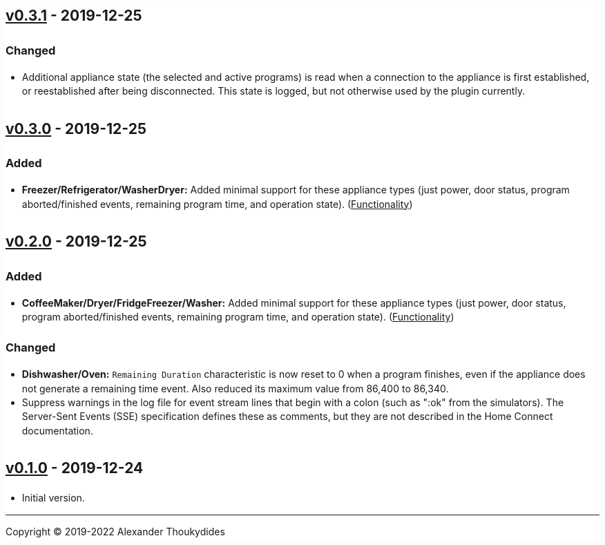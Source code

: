 ## [v0.3.1] - 2019-12-25
### Changed
* Additional appliance state (the selected and active programs) is read when a connection to the appliance is first established, or reestablished after being disconnected. This state is logged, but not otherwise used by the plugin currently.

## [v0.3.0] - 2019-12-25
### Added
* **Freezer/Refrigerator/WasherDryer:** Added minimal support for these appliance types (just power, door status, program aborted/finished events, remaining program time, and operation state). ([Functionality])

## [v0.2.0] - 2019-12-25
### Added
* **CoffeeMaker/Dryer/FridgeFreezer/Washer:** Added minimal support for these appliance types (just power, door status, program aborted/finished events, remaining program time, and operation state). ([Functionality])
### Changed
* **Dishwasher/Oven:** `Remaining Duration` characteristic is now reset to 0 when a program finishes, even if the appliance does not generate a remaining time event. Also reduced its maximum value from 86,400 to 86,340.
* Suppress warnings in the log file for event stream lines that begin with a colon (such as ":ok" from the simulators). The Server-Sent Events (SSE) specification defines these as comments, but they are not described in the Home Connect documentation.

## [v0.1.0] - 2019-12-24
* Initial version.

---

Copyright © 2019-2022 Alexander Thoukydides

[Wiki]:             https://github.com/thoukydides/homebridge-homeconnect/wiki
[config.json]:      https://github.com/thoukydides/homebridge-homeconnect/wiki/config.json      "Wiki: config.json"
[Programs]:         https://github.com/thoukydides/homebridge-homeconnect/wiki/Programs         "Wiki: Customising Appliance Programs"
[HomeKit Apps]:     https://github.com/thoukydides/homebridge-homeconnect/wiki/HomeKit-Apps     "Wiki: HomeKit Apps"
[Functionality]:    https://github.com/thoukydides/homebridge-homeconnect/wiki/Functionality    "Wiki: Supported Home Connect Functionality"
[HomeKit Mapping]:  https://github.com/thoukydides/homebridge-homeconnect/wiki/HomeKit-Mapping  "Wiki: HomeKit Services and Characteristics"
[IFTTT]:            https://github.com/thoukydides/homebridge-homeconnect/wiki/IFTTT            "Wiki: If This Then That (IFTTT)"
[Scopes]:           https://github.com/thoukydides/homebridge-homeconnect/wiki/Scopes           "Wiki: Home Connect Authorisation Scopes"
[Rate Limits]:      https://github.com/thoukydides/homebridge-homeconnect/wiki/Rate-Limits      "Wiki: Rate Limits"
[Errors]:           https://github.com/thoukydides/homebridge-homeconnect/wiki/Errors           "Wiki: Error Messages"
[Files]:            https://github.com/thoukydides/homebridge-homeconnect/wiki/Errors           "Wiki: Files Storing Plugin State"
[Testing]:          https://github.com/thoukydides/homebridge-homeconnect/wiki/Testing          "Wiki: Tested Appliances"

[#1]:               https://github.com/thoukydides/homebridge-homeconnect/issues/1              "Issue #1"
[#2]:               https://github.com/thoukydides/homebridge-homeconnect/issues/2              "Issue #2"
[#3]:               https://github.com/thoukydides/homebridge-homeconnect/issues/3              "Issue #3"
[#4]:               https://github.com/thoukydides/homebridge-homeconnect/issues/4              "Issue #4"
[#5]:               https://github.com/thoukydides/homebridge-homeconnect/issues/5              "Issue #5"
[#6]:               https://github.com/thoukydides/homebridge-homeconnect/issues/6              "Issue #6"
[#7]:               https://github.com/thoukydides/homebridge-homeconnect/issues/7              "Issue #7"
[#8]:               https://github.com/thoukydides/homebridge-homeconnect/issues/8              "Issue #8"
[#9]:               https://github.com/thoukydides/homebridge-homeconnect/issues/9              "Issue #9"
[#10]:              https://github.com/thoukydides/homebridge-homeconnect/issues/10             "Issue #10"
[#11]:              https://github.com/thoukydides/homebridge-homeconnect/issues/11             "Issue #11"
[#12]:              https://github.com/thoukydides/homebridge-homeconnect/issues/12             "Issue #12"
[#13]:              https://github.com/thoukydides/homebridge-homeconnect/issues/13             "Issue #13"
[#14]:              https://github.com/thoukydides/homebridge-homeconnect/issues/14             "Issue #14"
[#15]:              https://github.com/thoukydides/homebridge-homeconnect/issues/15             "Issue #15"
[#16]:              https://github.com/thoukydides/homebridge-homeconnect/issues/16             "Issue #16"
[#17]:              https://github.com/thoukydides/homebridge-homeconnect/issues/17             "Issue #17"
[#18]:              https://github.com/thoukydides/homebridge-homeconnect/issues/18             "Issue #18"
[#19]:              https://github.com/thoukydides/homebridge-homeconnect/issues/19             "Issue #19"
[#20]:              https://github.com/thoukydides/homebridge-homeconnect/issues/20             "Issue #20"
[#21]:              https://github.com/thoukydides/homebridge-homeconnect/issues/21             "Issue #21"
[#22]:              https://github.com/thoukydides/homebridge-homeconnect/issues/22             "Issue #22"
[#23]:              https://github.com/thoukydides/homebridge-homeconnect/issues/23             "Issue #23"
[#24]:              https://github.com/thoukydides/homebridge-homeconnect/issues/24             "Issue #24"
[#25]:              https://github.com/thoukydides/homebridge-homeconnect/issues/25             "Issue #25"
[#26]:              https://github.com/thoukydides/homebridge-homeconnect/issues/26             "Issue #26"
[#27]:              https://github.com/thoukydides/homebridge-homeconnect/issues/27             "Issue #27"
[#28]:              https://github.com/thoukydides/homebridge-homeconnect/issues/28             "Issue #28"
[#29]:              https://github.com/thoukydides/homebridge-homeconnect/issues/29             "Issue #29"

[#30]:              https://github.com/thoukydides/homebridge-homeconnect/issues/30             "Issue #30"
[#31]:              https://github.com/thoukydides/homebridge-homeconnect/issues/31             "Issue #31"
[#32]:              https://github.com/thoukydides/homebridge-homeconnect/issues/32             "Issue #32"
[#33]:              https://github.com/thoukydides/homebridge-homeconnect/issues/33             "Issue #33"
[#34]:              https://github.com/thoukydides/homebridge-homeconnect/issues/34             "Issue #34"
[#35]:              https://github.com/thoukydides/homebridge-homeconnect/issues/35             "Issue #35"
[#36]:              https://github.com/thoukydides/homebridge-homeconnect/issues/36             "Issue #36"
[#37]:              https://github.com/thoukydides/homebridge-homeconnect/issues/37             "Issue #37"
[#38]:              https://github.com/thoukydides/homebridge-homeconnect/issues/38             "Issue #38"
[#39]:              https://github.com/thoukydides/homebridge-homeconnect/issues/39             "Issue #39"
[#40]:              https://github.com/thoukydides/homebridge-homeconnect/issues/40             "Issue #40"
[#41]:              https://github.com/thoukydides/homebridge-homeconnect/issues/41             "Issue #41"
[#42]:              https://github.com/thoukydides/homebridge-homeconnect/issues/42             "Issue #42"
[#43]:              https://github.com/thoukydides/homebridge-homeconnect/issues/43             "Issue #43"
[#44]:              https://github.com/thoukydides/homebridge-homeconnect/issues/44             "Issue #44"
[#45]:              https://github.com/thoukydides/homebridge-homeconnect/issues/45             "Issue #45"
[#46]:              https://github.com/thoukydides/homebridge-homeconnect/issues/46             "Issue #46"
[#47]:              https://github.com/thoukydides/homebridge-homeconnect/issues/47             "Issue #47"
[#48]:              https://github.com/thoukydides/homebridge-homeconnect/issues/48             "Issue #48"
[#49]:              https://github.com/thoukydides/homebridge-homeconnect/issues/49             "Issue #49"
[#50]:              https://github.com/thoukydides/homebridge-homeconnect/issues/50             "Issue #50"
[#51]:              https://github.com/thoukydides/homebridge-homeconnect/issues/51             "Issue #51"
[#52]:              https://github.com/thoukydides/homebridge-homeconnect/issues/52             "Issue #52"
[#53]:              https://github.com/thoukydides/homebridge-homeconnect/issues/53             "Issue #53"
[#54]:              https://github.com/thoukydides/homebridge-homeconnect/issues/54             "Issue #54"
[#55]:              https://github.com/thoukydides/homebridge-homeconnect/issues/55             "Issue #55"
[#56]:              https://github.com/thoukydides/homebridge-homeconnect/issues/56             "Issue #56"
[#57]:              https://github.com/thoukydides/homebridge-homeconnect/issues/57             "Issue #57"
[#58]:              https://github.com/thoukydides/homebridge-homeconnect/issues/58             "Issue #58"
[#59]:              https://github.com/thoukydides/homebridge-homeconnect/issues/59             "Issue #59"
[#60]:              https://github.com/thoukydides/homebridge-homeconnect/issues/60             "Issue #60"
[#61]:              https://github.com/thoukydides/homebridge-homeconnect/issues/61             "Issue #61"
[#62]:              https://github.com/thoukydides/homebridge-homeconnect/issues/62             "Issue #62"
[#63]:              https://github.com/thoukydides/homebridge-homeconnect/issues/63             "Issue #63"
[#64]:              https://github.com/thoukydides/homebridge-homeconnect/issues/64             "Issue #64"
[#65]:              https://github.com/thoukydides/homebridge-homeconnect/issues/65             "Issue #65"
[#66]:              https://github.com/thoukydides/homebridge-homeconnect/issues/66             "Issue #66"
[#67]:              https://github.com/thoukydides/homebridge-homeconnect/issues/67             "Issue #67"
[#68]:              https://github.com/thoukydides/homebridge-homeconnect/issues/68             "Issue #68"
[#69]:              https://github.com/thoukydides/homebridge-homeconnect/issues/69             "Issue #69"
[#70]:              https://github.com/thoukydides/homebridge-homeconnect/issues/70             "Issue #70"
[#71]:              https://github.com/thoukydides/homebridge-homeconnect/issues/71             "Issue #71"
[#72]:              https://github.com/thoukydides/homebridge-homeconnect/issues/72             "Issue #72"
[#73]:              https://github.com/thoukydides/homebridge-homeconnect/issues/73             "Issue #73"
[#74]:              https://github.com/thoukydides/homebridge-homeconnect/issues/74             "Issue #74"
[Unreleased]:       https://github.com/thoukydides/homebridge-homeconnect/compare/v0.23.7...HEAD
[v0.23.7]:          https://github.com/thoukydides/homebridge-homeconnect/compare/v0.23.6...v0.23.7
[v0.23.6]:          https://github.com/thoukydides/homebridge-homeconnect/compare/v0.23.5...v0.23.6
[v0.23.5]:          https://github.com/thoukydides/homebridge-homeconnect/compare/v0.23.4...v0.23.5
[v0.23.4]:          https://github.com/thoukydides/homebridge-homeconnect/compare/v0.23.3...v0.23.4
[v0.23.3]:          https://github.com/thoukydides/homebridge-homeconnect/compare/v0.23.2...v0.23.3
[v0.23.2]:          https://github.com/thoukydides/homebridge-homeconnect/compare/v0.23.1...v0.23.2
[v0.23.1]:          https://github.com/thoukydides/homebridge-homeconnect/compare/v0.23.0...v0.23.1
[v0.23.0]:          https://github.com/thoukydides/homebridge-homeconnect/compare/v0.22.0...v0.23.0
[v0.22.0]:          https://github.com/thoukydides/homebridge-homeconnect/compare/v0.21.0...v0.22.0
[v0.21.0]:          https://github.com/thoukydides/homebridge-homeconnect/compare/v0.20.0...v0.21.0
[v0.20.0]:          https://github.com/thoukydides/homebridge-homeconnect/compare/v0.19.2...v0.20.0
[v0.19.2]:          https://github.com/thoukydides/homebridge-homeconnect/compare/v0.19.1...v0.19.2
[v0.19.1]:          https://github.com/thoukydides/homebridge-homeconnect/compare/v0.19.0...v0.19.1
[v0.19.0]:          https://github.com/thoukydides/homebridge-homeconnect/compare/v0.18.3...v0.19.0
[v0.18.3]:          https://github.com/thoukydides/homebridge-homeconnect/compare/v0.18.2...v0.18.3
[v0.18.2]:          https://github.com/thoukydides/homebridge-homeconnect/compare/v0.18.1...v0.18.2
[v0.18.1]:          https://github.com/thoukydides/homebridge-homeconnect/compare/v0.18.0...v0.18.1
[v0.18.0]:          https://github.com/thoukydides/homebridge-homeconnect/compare/v0.17.3...v0.18.0
[v0.17.3]:          https://github.com/thoukydides/homebridge-homeconnect/compare/v0.17.2...v0.17.3
[v0.17.2]:          https://github.com/thoukydides/homebridge-homeconnect/compare/v0.17.1...v0.17.2
[v0.17.1]:          https://github.com/thoukydides/homebridge-homeconnect/compare/v0.17.0...v0.17.1
[v0.17.0]:          https://github.com/thoukydides/homebridge-homeconnect/compare/v0.16.9...v0.17.0
[v0.16.9]:          https://github.com/thoukydides/homebridge-homeconnect/compare/v0.16.8...v0.16.9
[v0.16.8]:          https://github.com/thoukydides/homebridge-homeconnect/compare/v0.16.7...v0.16.8
[v0.16.7]:          https://github.com/thoukydides/homebridge-homeconnect/compare/v0.16.6...v0.16.7
[v0.16.6]:          https://github.com/thoukydides/homebridge-homeconnect/compare/v0.16.5...v0.16.6
[v0.16.5]:          https://github.com/thoukydides/homebridge-homeconnect/compare/v0.16.4...v0.16.5
[v0.16.4]:          https://github.com/thoukydides/homebridge-homeconnect/compare/v0.16.3...v0.16.4
[v0.16.3]:          https://github.com/thoukydides/homebridge-homeconnect/compare/v0.16.2...v0.16.3
[v0.16.2]:          https://github.com/thoukydides/homebridge-homeconnect/compare/v0.16.1...v0.16.2
[v0.16.1]:          https://github.com/thoukydides/homebridge-homeconnect/compare/v0.16.0...v0.16.1
[v0.16.0]:          https://github.com/thoukydides/homebridge-homeconnect/compare/v0.15.0...v0.16.0
[v0.15.0]:          https://github.com/thoukydides/homebridge-homeconnect/compare/v0.14.0...v0.15.0
[v0.14.0]:          https://github.com/thoukydides/homebridge-homeconnect/compare/v0.13.0...v0.14.0
[v0.13.0]:          https://github.com/thoukydides/homebridge-homeconnect/compare/v0.12.0...v0.13.0
[v0.12.0]:          https://github.com/thoukydides/homebridge-homeconnect/compare/v0.11.0...v0.12.0
[v0.11.0]:          https://github.com/thoukydides/homebridge-homeconnect/compare/v0.10.1...v0.11.0
[v0.10.1]:          https://github.com/thoukydides/homebridge-homeconnect/compare/v0.10.0...v0.10.1
[v0.10.0]:          https://github.com/thoukydides/homebridge-homeconnect/compare/v0.9.1...v0.10.0
[v0.9.1]:           https://github.com/thoukydides/homebridge-homeconnect/compare/v0.9.0...v0.9.1
[v0.9.0]:           https://github.com/thoukydides/homebridge-homeconnect/compare/v0.8.0...v0.9.0
[v0.8.0]:           https://github.com/thoukydides/homebridge-homeconnect/compare/v0.7.0...v0.8.0
[v0.7.0]:           https://github.com/thoukydides/homebridge-homeconnect/compare/v0.6.0...v0.7.0
[v0.6.0]:           https://github.com/thoukydides/homebridge-homeconnect/compare/v0.5.0...v0.6.0
[v0.5.0]:           https://github.com/thoukydides/homebridge-homeconnect/compare/v0.4.0...v0.5.0
[v0.4.0]:           https://github.com/thoukydides/homebridge-homeconnect/compare/v0.3.1...v0.4.0
[v0.3.1]:           https://github.com/thoukydides/homebridge-homeconnect/compare/v0.3.0...v0.3.1
[v0.3.0]:           https://github.com/thoukydides/homebridge-homeconnect/compare/v0.2.0...v0.3.0
[v0.2.0]:           https://github.com/thoukydides/homebridge-homeconnect/compare/v0.1.0...v0.2.0
[v0.1.0]:           https://github.com/thoukydides/homebridge-homeconnect/releases/tag/v0.1.0